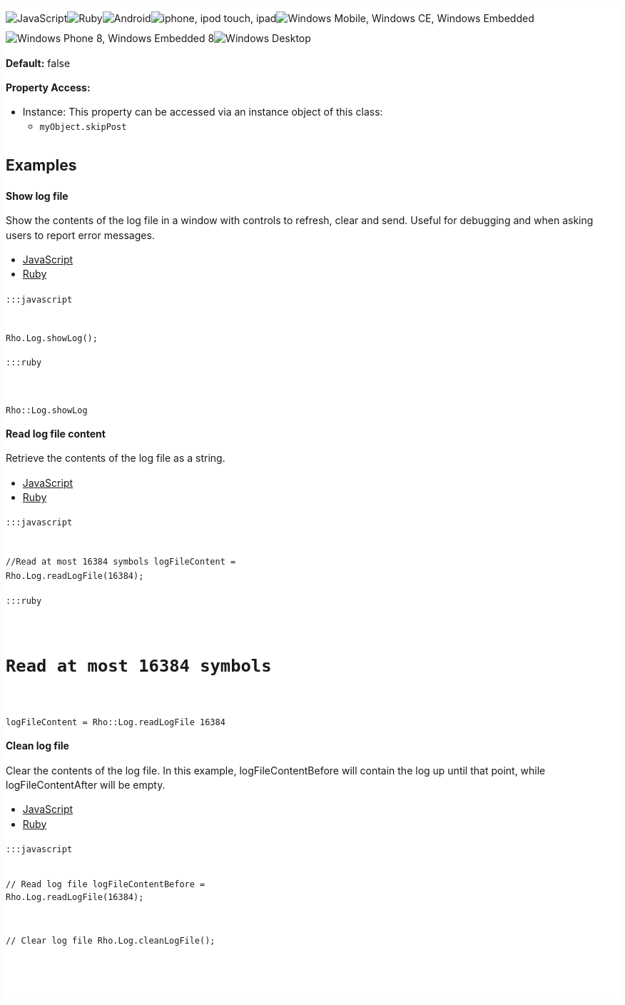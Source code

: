 <p><div><p><img src="/img/js.png" style="width: 20px;padding-top: 8px" rel="tooltip" title="JavaScript"><img src="/img/ruby.png" style="width: 20px;padding-top: 8px" rel="tooltip" title="Ruby"><img src="/img/android.png" style="width: 20px;padding-top: 8px" rel="tooltip" title="Android"><img src="/img/ios.png" style="width: 20px;padding-top: 8px" rel="tooltip" title="iphone, ipod touch, ipad"><img src="/img/windowsmobile.png" style="height: 20px;padding-top: 8px" rel="tooltip" title="Windows Mobile, Windows CE, Windows Embedded"><img src="/img/wp8.png" style="width: 20px;padding-top: 8px" rel="tooltip" title="Windows Phone 8, Windows Embedded 8"><img src="/img/windows.jpg" style="width: 20px;padding-top: 8px" rel="tooltip" title="Windows Desktop"> </p></div></p></div><div class="tab-pane fade" id="pskipPost2"><p><strong>Default:</strong> false</p></div><div class="tab-pane fade" id="pskipPost5"></div><div class="tab-pane fade" id="pskipPost6"><div><p><strong>Property Access:</strong></p><ul><li><i class="icon-file"></i>Instance: This property can be accessed via an instance object of this class: <ul><li><code>myObject.skipPost</code></li></ul></li></ul></div></div></div>  </div>
<a name='Examples'></a>
<h2>Examples</h2>

<a name='e0'></a><div class=' example' id='e0'><div class="accordion-group"><div class="accordion-heading"><span class="accordion-toggle"   href="#cExample0"><strong>Show log file</strong></div><div id="cExample0" class="accordion-body">  <div class="accordion-inner">
<p>Show the contents of the log file in a window with controls to refresh, clear and send. Useful for debugging and when asking users to report error messages.</p>
<ul class='nav nav-tabs' id='exI0-S0Tab'><li class="nav-item"><a class="nav-link active" href='#exI0-S0JS' data-toggle='tab'>JavaScript</a></li><li class="nav-item"><a class="nav-link " href='#exI0-S0RUBY' data-toggle='tab'>Ruby</a></li></ul><div class='tab-content border border-top-0 mb-3 p-3'><div class='tab-pane active show' id='exI0-S0JS'><pre class='CodeRay'><code>:::javascript

           
Rho.Log.showLog();
                </code></pre></div><div class='tab-pane' id='exI0-S0RUBY'><pre class='CodeRay'><code>:::ruby

           
Rho::Log.showLog
                </code></pre></div></div>  </div></div></div></div><a name='e1'></a><div class=' example' id='e1'><div class="accordion-group"><div class="accordion-heading"><span class="accordion-toggle"   href="#cExample1"><strong>Read log file content</strong></div><div id="cExample1" class="accordion-body">  <div class="accordion-inner">
<p>Retrieve the contents of the log file as a string.</p>
<ul class='nav nav-tabs' id='exI1-S0Tab'><li class="nav-item"><a class="nav-link active" href='#exI1-S0JS' data-toggle='tab'>JavaScript</a></li><li class="nav-item"><a class="nav-link " href='#exI1-S0RUBY' data-toggle='tab'>Ruby</a></li></ul><div class='tab-content border border-top-0 mb-3 p-3'><div class='tab-pane active show' id='exI1-S0JS'><pre class='CodeRay'><code>:::javascript

           
//Read at most 16384 symbols
logFileContent = Rho.Log.readLogFile(16384);
                </code></pre></div><div class='tab-pane' id='exI1-S0RUBY'><pre class='CodeRay'><code>:::ruby

           
# Read at most 16384 symbols
logFileContent = Rho::Log.readLogFile 16384
                </code></pre></div></div>  </div></div></div></div><a name='e2'></a><div class=' example' id='e2'><div class="accordion-group"><div class="accordion-heading"><span class="accordion-toggle"   href="#cExample2"><strong>Clean log file</strong></div><div id="cExample2" class="accordion-body">  <div class="accordion-inner">
<p>Clear the contents of the log file. In this example, logFileContentBefore will contain the log up until that point, while logFileContentAfter will be empty.</p>
<ul class='nav nav-tabs' id='exI2-S0Tab'><li class="nav-item"><a class="nav-link active" href='#exI2-S0JS' data-toggle='tab'>JavaScript</a></li><li class="nav-item"><a class="nav-link " href='#exI2-S0RUBY' data-toggle='tab'>Ruby</a></li></ul><div class='tab-content border border-top-0 mb-3 p-3'><div class='tab-pane active show' id='exI2-S0JS'><pre class='CodeRay'><code>:::javascript

           
// Read log file
logFileContentBefore = Rho.Log.readLogFile(16384);

// Clear log file
Rho.Log.cleanLogFile();
